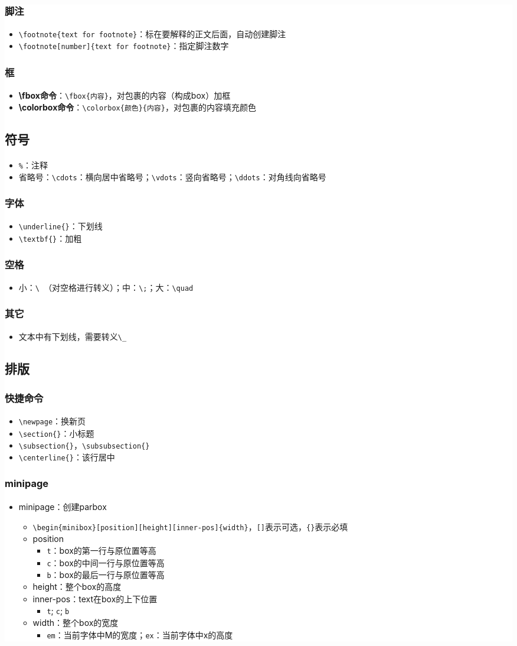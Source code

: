 
### 脚注

- `\footnote{text for footnote}`：标在要解释的正文后面，自动创建脚注
- `\footnote[number]{text for footnote}`：指定脚注数字

### 框

- **\fbox命令**：`\fbox{内容}`，对包裹的内容（构成box）加框
- **\colorbox命令**：`\colorbox{颜色}{内容}`，对包裹的内容填充颜色



## 符号

- `%`：注释
- 省略号：`\cdots`：横向居中省略号；`\vdots`：竖向省略号；`\ddots`：对角线向省略号

### 字体

- `\underline{}`：下划线
- `\textbf{}`：加粗

### 空格

- 小：`\ `（对空格进行转义）；中：`\;`；大：`\quad`

### 其它

- 文本中有下划线，需要转义`\_`

## 排版

### 快捷命令

- `\newpage`：换新页
- `\section{}`：小标题
- `\subsection{}`，`\subsubsection{}`
- `\centerline{}`：该行居中

### minipage

- minipage：创建parbox

  - `\begin{minibox}[position][height][inner-pos]{width}`，`[]`表示可选，`{}`表示必填
  - position
    - `t`：box的第一行与原位置等高
    - `c`：box的中间一行与原位置等高
    - `b`：box的最后一行与原位置等高
  - height：整个box的高度
  - inner-pos：text在box的上下位置
    - `t`; `c`; `b`
  - width：整个box的宽度
    - `em`：当前字体中M的宽度；`ex`：当前字体中x的高度
